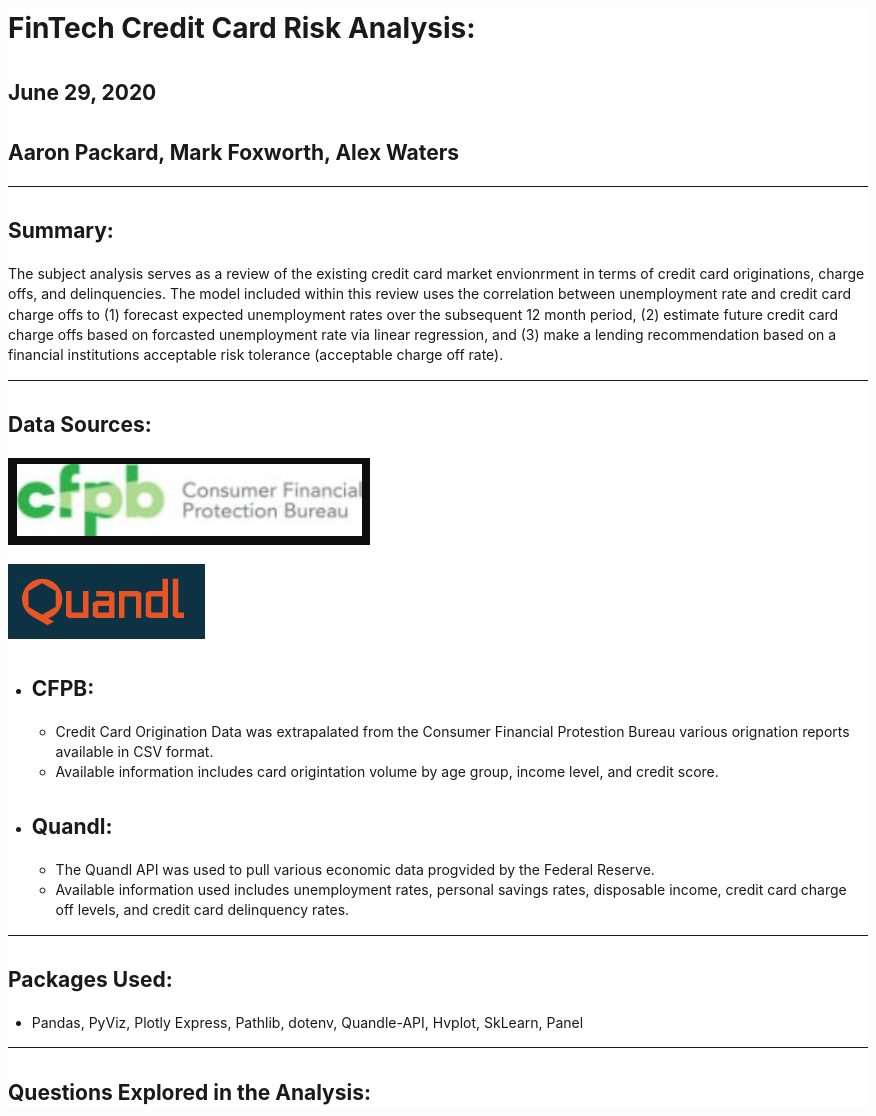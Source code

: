 # **FinTech Credit Card Risk Analysis:** 

## June 29, 2020
## Aaron Packard, Mark Foxworth, Alex Waters
---

## Summary: 
The subject analysis serves as a review of the existing credit card market envionrment in terms of credit card originations, charge offs, and delinquencies.  The model included within this review uses the correlation between unemployment rate and credit card charge offs to (1) forecast expected unemployment rates over the subsequent 12 month period, (2) estimate future credit card charge offs based on forcasted unemployment rate via linear regression, and (3) make a lending recommendation based on a financial institutions acceptable risk tolerance (acceptable charge off rate). 

---

## Data Sources:

![Resource used is the CFPB](images/cfpb.png)     

![Resource used is quandl](images/quandl.png)

 - ## CFPB:
    - Credit Card Origination Data was extrapalated from the Consumer Financial Protestion Bureau various orignation reports available in CSV format.
    - Available information includes card origintation volume by age group, income level, and credit score. 

- ## Quandl:
    - The Quandl API was used to pull various economic data progvided by the Federal Reserve. 
    - Available information used includes unemployment rates, personal savings rates, disposable income, credit card charge off levels, and credit card delinquency rates. 

---

## Packages Used: 

 - Pandas, PyViz, Plotly Express, Pathlib, dotenv, Quandle-API, Hvplot, SkLearn, Panel
---
## Questions Explored in the Analysis:
